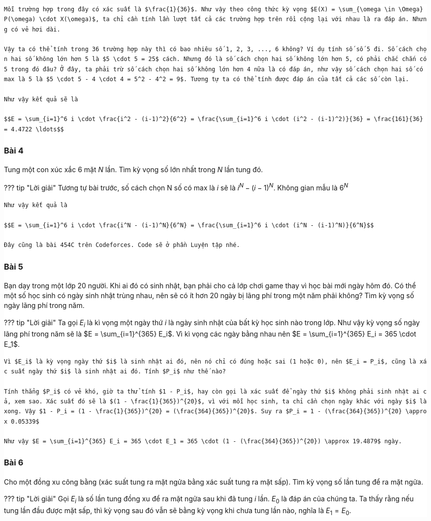     Mỗi trường hợp trong đây có xác suất là $\frac{1}{36}$. Như vậy theo công thức kỳ vọng $E(X) = \sum_{\omega \in \Omega} P(\omega) \cdot X(\omega)$, ta chỉ cần tính lần lượt tất cả các trường hợp trên rồi cộng lại với nhau là ra đáp án. Nhưng có vẻ hơi dài.

    Vậy ta có thể tính trong 36 trường hợp này thì có bao nhiêu số 1, 2, 3, ..., 6 không? Ví dụ tính số số 5 đi. Số cách chọn hai số không lớn hơn 5 là $5 \cdot 5 = 25$ cách. Nhưng đó là số cách chọn hai số không lớn hơn 5, có phải chắc chắn có 5 trong đó đâu? Ở đây, ta phải trừ số cách chọn hai số không lớn hơn 4 nữa là có đáp án, như vậy số cách chọn hai số có max là 5 là $5 \cdot 5 - 4 \cdot 4 = 5^2 - 4^2 = 9$. Tương tự ta có thể tính được đáp án của tất cả các số còn lại.

    Như vậy kết quả sẽ là

    $$E = \sum_{i=1}^6 i \cdot \frac{i^2 - (i-1)^2}{6^2} = \frac{\sum_{i=1}^6 i \cdot (i^2 - (i-1)^2)}{36} = \frac{161}{36} = 4.4722 \ldots$$

### Bài 4

Tung một con xúc xắc 6 mặt $N$ lần. Tìm kỳ vọng số lớn nhất trong $N$ lần tung đó.

??? tip "Lời giải"
    Tương tự bài trước, số cách chọn N số có max là $i$ sẽ là $i^N - (i-1)^N$. Không gian mẫu là $6^N$

    Như vậy kết quả là

    $$E = \sum_{i=1}^6 i \cdot \frac{i^N - (i-1)^N}{6^N} = \frac{\sum_{i=1}^6 i \cdot (i^N - (i-1)^N)}{6^N}$$

    Đây cũng là bài 454C trên Codeforces. Code sẽ ở phần Luyện tập nhé.

### Bài 5

Bạn dạy trong một lớp 20 người. Khi ai đó có sinh nhật, bạn phải cho cả lớp chơi game thay vì học bài mới ngày hôm đó. Có thể một số học sinh có ngày sinh nhật trùng nhau, nên sẽ có ít hơn 20 ngày bị lãng phí trong một năm phải không? Tìm kỳ vọng số ngày lãng phí trong năm.

??? tip "Lời giải"
    Ta gọi $E_i$ là kì vọng một ngày thứ $i$ là ngày sinh nhật của bất kỳ học sinh nào trong lớp. Như vậy kỳ vọng số ngày lãng phí trong năm sẽ là $E = \sum_{i=1}^{365} E_i$. Vì kì vọng các ngày bằng nhau nên $E = \sum_{i=1}^{365} E_i = 365 \cdot E_1$.

    Vì $E_i$ là kỳ vọng ngày thứ $i$ là sinh nhật ai đó, nên nó chỉ có đúng hoặc sai (1 hoặc 0), nên $E_i = P_i$, cũng là xác suất ngày thứ $i$ là sinh nhật ai đó. Tính $P_i$ như thế nào?

    Tính thẳng $P_i$ có vẻ khó, giờ ta thử tính $1 - P_i$, hay còn gọi là xác suất để ngày thứ $i$ không phải sinh nhật ai cả, xem sao. Xác suất đó sẽ là $(1 - \frac{1}{365})^{20}$, vì với mỗi học sinh, ta chỉ cần chọn ngày khác với ngày $i$ là xong. Vậy $1 - P_i = (1 - \frac{1}{365})^{20} = (\frac{364}{365})^{20}$. Suy ra $P_i = 1 - (\frac{364}{365})^{20} \approx 0.05339$

    Như vậy $E = \sum_{i=1}^{365} E_i = 365 \cdot E_1 = 365 \cdot (1 - (\frac{364}{365})^{20}) \approx 19.4879$ ngày.

### Bài 6

Cho một đồng xu công bằng (xác suất tung ra mặt ngửa bằng xác suất tung ra mặt sấp). Tìm kỳ vọng số lần tung để ra mặt ngửa.

??? tip "Lời giải"
    Gọi $E_i$ là số lần tung đồng xu để ra mặt ngửa sau khi đã tung $i$ lần. $E_0$ là đáp án của chúng ta. Ta thấy rằng nếu tung lần đầu được mặt sấp, thì kỳ vọng sau đó vẫn sẽ bằng kỳ vọng khi chưa tung lần nào, nghĩa là $E_1 = E_0$.

